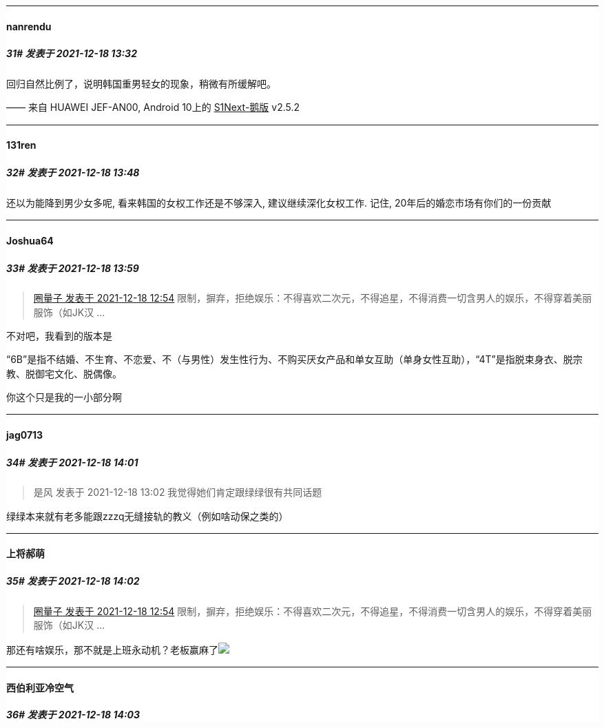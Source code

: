 *****

####  nanrendu  
##### 31#       发表于 2021-12-18 13:32

回归自然比例了，说明韩国重男轻女的现象，稍微有所缓解吧。

—— 来自 HUAWEI JEF-AN00, Android 10上的 [S1Next-鹅版](https://github.com/ykrank/S1-Next/releases) v2.5.2

*****

####  131ren  
##### 32#       发表于 2021-12-18 13:48

还以为能降到男少女多呢, 看来韩国的女权工作还是不够深入, 建议继续深化女权工作. 记住, 20年后的婚恋市场有你们的一份贡献

*****

####  Joshua64  
##### 33#       发表于 2021-12-18 13:59

<blockquote><a href="httphttps://bbs.saraba1st.com/2b/forum.php?mod=redirect&amp;goto=findpost&amp;pid=53985907&amp;ptid=2043186" target="_blank">圈量子 发表于 2021-12-18 12:54</a>
限制，摒弃，拒绝娱乐：不得喜欢二次元，不得追星，不得消费一切含男人的娱乐，不得穿着美丽服饰（如JK汉 ...</blockquote>
不对吧，我看到的版本是

“6B”是指不结婚、不生育、不恋爱、不（与男性）发生性行为、不购买厌女产品和单女互助（单身女性互助），“4T”是指脱束身衣、脱宗教、脱御宅文化、脱偶像。

你这个只是我的一小部分啊

*****

####  jag0713  
##### 34#       发表于 2021-12-18 14:01

<blockquote>是风 发表于 2021-12-18 13:02
我觉得她们肯定跟绿绿很有共同话题</blockquote>
绿绿本来就有老多能跟zzzq无缝接轨的教义（例如啥动保之类的）

*****

####  上将郝萌  
##### 35#       发表于 2021-12-18 14:02

<blockquote><a href="httphttps://bbs.saraba1st.com/2b/forum.php?mod=redirect&amp;goto=findpost&amp;pid=53985907&amp;ptid=2043186" target="_blank">圈量子 发表于 2021-12-18 12:54</a>
限制，摒弃，拒绝娱乐：不得喜欢二次元，不得追星，不得消费一切含男人的娱乐，不得穿着美丽服饰（如JK汉 ...</blockquote>
那还有啥娱乐，那不就是上班永动机？老板赢麻了<img src="https://static.saraba1st.com/image/smiley/face2017/001.png" referrerpolicy="no-referrer">

*****

####  西伯利亚冷空气  
##### 36#       发表于 2021-12-18 14:03
